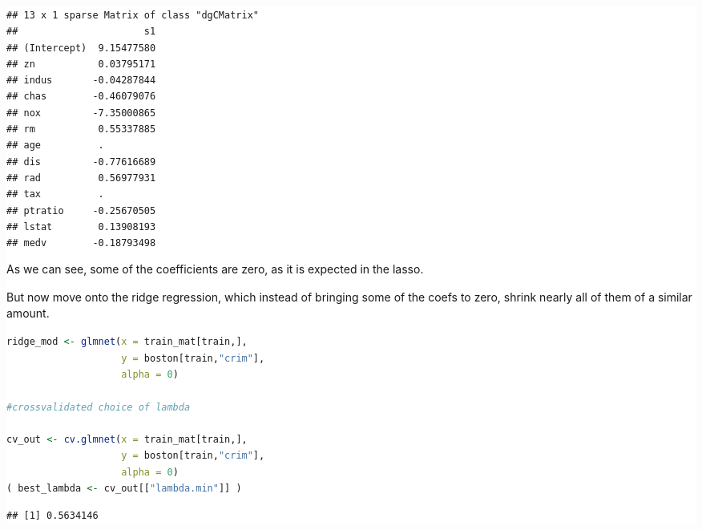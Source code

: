     ## 13 x 1 sparse Matrix of class "dgCMatrix"
    ##                      s1
    ## (Intercept)  9.15477580
    ## zn           0.03795171
    ## indus       -0.04287844
    ## chas        -0.46079076
    ## nox         -7.35000865
    ## rm           0.55337885
    ## age          .         
    ## dis         -0.77616689
    ## rad          0.56977931
    ## tax          .         
    ## ptratio     -0.25670505
    ## lstat        0.13908193
    ## medv        -0.18793498

As we can see, some of the coefficients are zero, as it is expected in the lasso.

But now move onto the ridge regression, which instead of bringing some of the coefs to zero, shrink nearly all of them of a similar amount.

``` r
ridge_mod <- glmnet(x = train_mat[train,], 
                    y = boston[train,"crim"], 
                    alpha = 0)

#crossvalidated choice of lambda

cv_out <- cv.glmnet(x = train_mat[train,], 
                    y = boston[train,"crim"], 
                    alpha = 0)
( best_lambda <- cv_out[["lambda.min"]] )
```

    ## [1] 0.5634146
